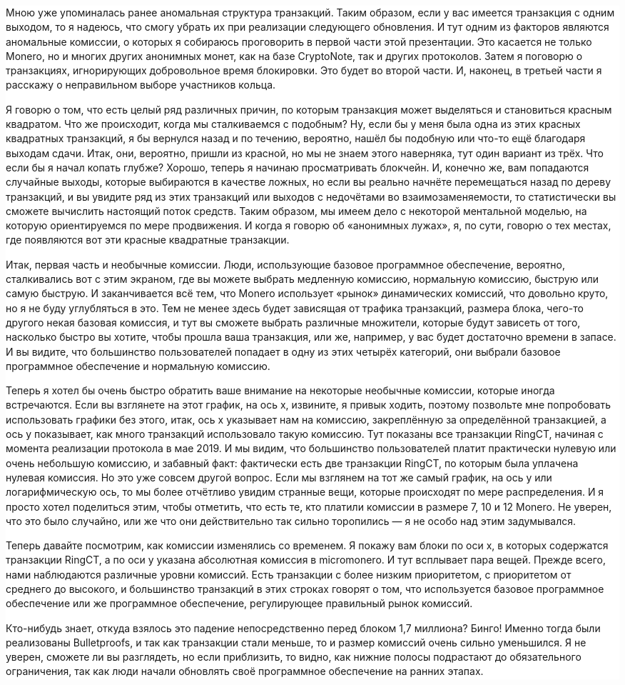 Мною уже упоминалась ранее аномальная структура транзакций. Таким образом, если у вас имеется транзакция с одним выходом, то я надеюсь, что смогу убрать их при реализации следующего обновления. И тут одним из факторов являются аномальные комиссии, о которых я собираюсь проговорить в первой части этой презентации. Это касается не только Monero, но и многих других анонимных монет, как на базе CryptoNote, так и других протоколов. Затем я поговорю о транзакциях, игнорирующих добровольное время блокировки. Это будет во второй части. И, наконец, в третьей части я расскажу о неправильном выборе участников кольца.

Я говорю о том, что есть целый ряд различных причин, по которым транзакция может выделяться и становиться красным квадратом. Что же происходит, когда мы сталкиваемся с подобным? Ну, если бы у меня была одна из этих красных квадратных транзакций, я бы вернулся назад и по течению, вероятно, нашёл бы подобную или что-то ещё благодаря выходам сдачи. Итак, они, вероятно, пришли из красной, но мы не знаем этого наверняка, тут один вариант из трёх. Что если бы я начал копать глубже? Хорошо, теперь я начинаю просматривать блокчейн. И, конечно же, вам попадаются случайные выходы, которые выбираются в качестве ложных, но если вы реально начнёте перемещаться назад по дереву транзакций, и вы увидите ряд из этих транзакций или выходов с недочётами во взаимозаменяемости, то статистически вы сможете вычислить настоящий поток средств. Таким образом, мы имеем дело с некоторой ментальной моделью, на которую ориентируемся по мере продвижения. И когда я говорю об «анонимных лужах», я, по сути, говорю о тех местах, где появляются вот эти красные квадратные транзакции.

Итак, первая часть и необычные комиссии. Люди, использующие базовое программное обеспечение, вероятно, сталкивались вот с этим экраном, где вы можете выбрать медленную комиссию, нормальную комиссию, быструю или самую быструю. И заканчивается всё тем, что Monero использует «рынок» динамических комиссий, что довольно круто, но я не буду углубляться в это. Тем не менее здесь будет зависящая от трафика транзакций, размера блока, чего-то другого некая базовая комиссия, и тут вы сможете выбрать различные множители, которые будут зависеть от того, насколько быстро вы хотите, чтобы прошла ваша транзакция, или же, например, у вас будет достаточно времени в запасе. И вы видите, что большинство пользователей попадает в одну из этих четырёх категорий, они выбрали базовое программное обеспечение и нормальную комиссию.

Теперь я хотел бы очень быстро обратить ваше внимание на некоторые необычные комиссии, которые иногда встречаются. Если вы взглянете на этот график, на ось x, извините, я привык ходить, поэтому позвольте мне попробовать использовать графики без этого, итак, ось x указывает нам на комиссию, закреплённую за определённой транзакцией, а ось y показывает, как много транзакций использовало такую комиссию. Тут показаны все транзакции RingCT, начиная с момента реализации протокола в мае 2019. И мы видим, что большинство пользователей платит практически нулевую или очень небольшую комиссию, и забавный факт: фактически есть две транзакции RingCT, по которым была уплачена нулевая комиссия. Но это уже совсем другой вопрос. Если мы взглянем на тот же самый график, на ось y или логарифмическую ось, то мы более отчётливо увидим странные вещи, которые происходят по мере распределения. И я просто хотел поделиться этим, чтобы отметить, что есть те, кто платили комиссии в размере 7, 10 и 12 Monero. Не уверен, что это было случайно, или же что они действительно так сильно торопились — я не особо над этим задумывался.

Теперь давайте посмотрим, как комиссии изменялись со временем. Я покажу вам блоки по оси x, в которых содержатся транзакции RingCT, а по оси y указана абсолютная комиссия в micromonero. И тут всплывает пара вещей. Прежде всего, нами наблюдаются различные уровни комиссий. Есть транзакции с более низким приоритетом, с приоритетом от среднего до высокого, и большинство транзакций в этих строках говорят о том, что используется базовое программное обеспечение или же программное обеспечение, регулирующее правильный рынок комиссий.

Кто-нибудь знает, откуда взялось это падение непосредственно перед блоком 1,7 миллиона? Бинго! Именно тогда были реализованы Bulletproofs, и так как транзакции стали меньше, то и размер комиссий очень сильно уменьшился. Я не уверен, сможете ли вы разглядеть, но если приблизить, то видно, как нижние полосы подрастают до обязательного ограничения, так как люди начали обновлять своё программное обеспечение на ранних этапах.
